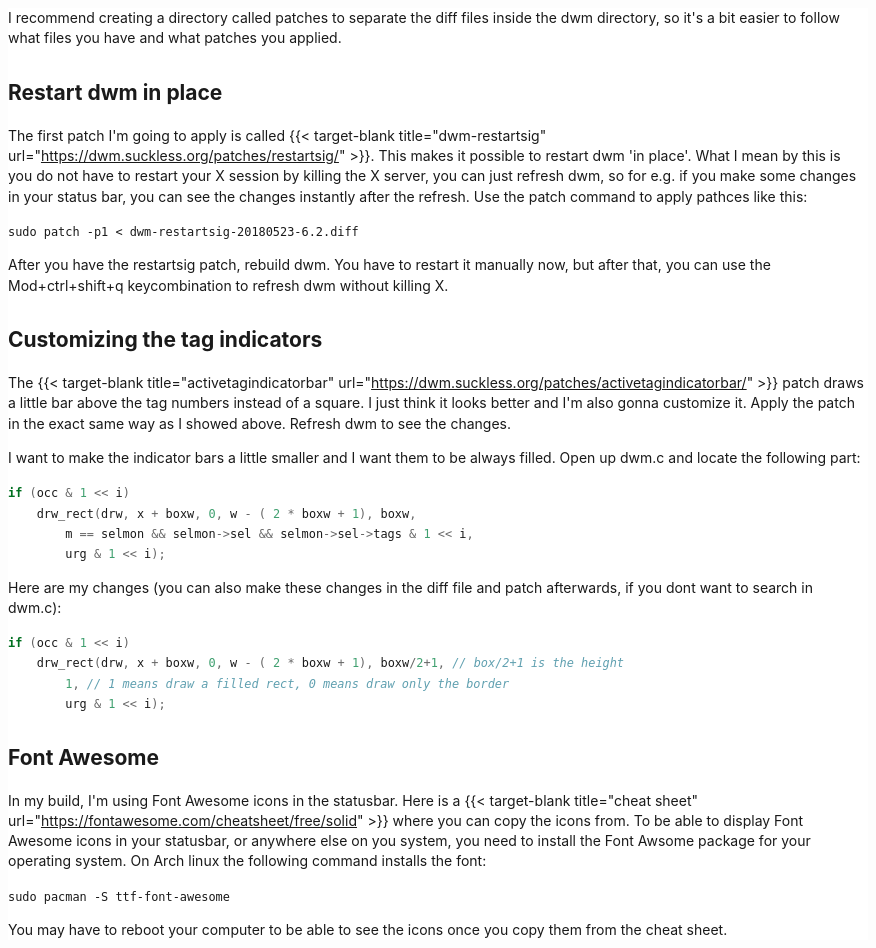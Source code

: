 I recommend creating a directory called patches to separate the diff files inside the dwm directory, so it's a bit easier to follow what files you have and what patches you 
applied.

## Restart dwm in place
The first patch I'm going to apply is called {{< target-blank title="dwm-restartsig" url="https://dwm.suckless.org/patches/restartsig/" >}}. This makes it possible to restart dwm 'in place'. 
What I mean by this is you do not have to restart your X session by killing the X server, you can just refresh dwm, so for e.g. if you make some changes in your status bar,
you can see the changes instantly after the refresh. Use the patch command to apply pathces like this:
```terminal
sudo patch -p1 < dwm-restartsig-20180523-6.2.diff
```
After you have the restartsig patch, rebuild dwm. You have to restart it manually now, but after that, you can use the Mod+ctrl+shift+q keycombination to refresh dwm without killing X.

## Customizing the tag indicators
The {{< target-blank title="activetagindicatorbar" url="https://dwm.suckless.org/patches/activetagindicatorbar/" >}} patch draws a little bar above the tag numbers instead of a square. 
I just think it looks better and I'm also gonna customize it. Apply the patch in the exact same way as I showed above. Refresh dwm to see the changes.

I want to make the indicator bars a little smaller and I want them to be always filled. Open up dwm.c and locate the following part:
```c
if (occ & 1 << i)
	drw_rect(drw, x + boxw, 0, w - ( 2 * boxw + 1), boxw,
		m == selmon && selmon->sel && selmon->sel->tags & 1 << i,
		urg & 1 << i);
```
Here are my changes (you can also make these changes in the diff file and patch afterwards, if you dont want to search in dwm.c):
```c
if (occ & 1 << i)
	drw_rect(drw, x + boxw, 0, w - ( 2 * boxw + 1), boxw/2+1, // box/2+1 is the height
		1, // 1 means draw a filled rect, 0 means draw only the border
		urg & 1 << i);
```

## Font Awesome
In my build, I'm using Font Awesome icons in the statusbar. Here is a {{< target-blank title="cheat sheet" url="https://fontawesome.com/cheatsheet/free/solid" >}} where you can copy the icons from. To be able to display Font Awesome 
icons in your statusbar, or anywhere else on you system, you need to install the Font Awsome package for your operating system.
On Arch linux the following command installs the font:
```terminal
sudo pacman -S ttf-font-awesome
```
You may have to reboot your computer to be able to see the icons once you copy them from the cheat sheet.
